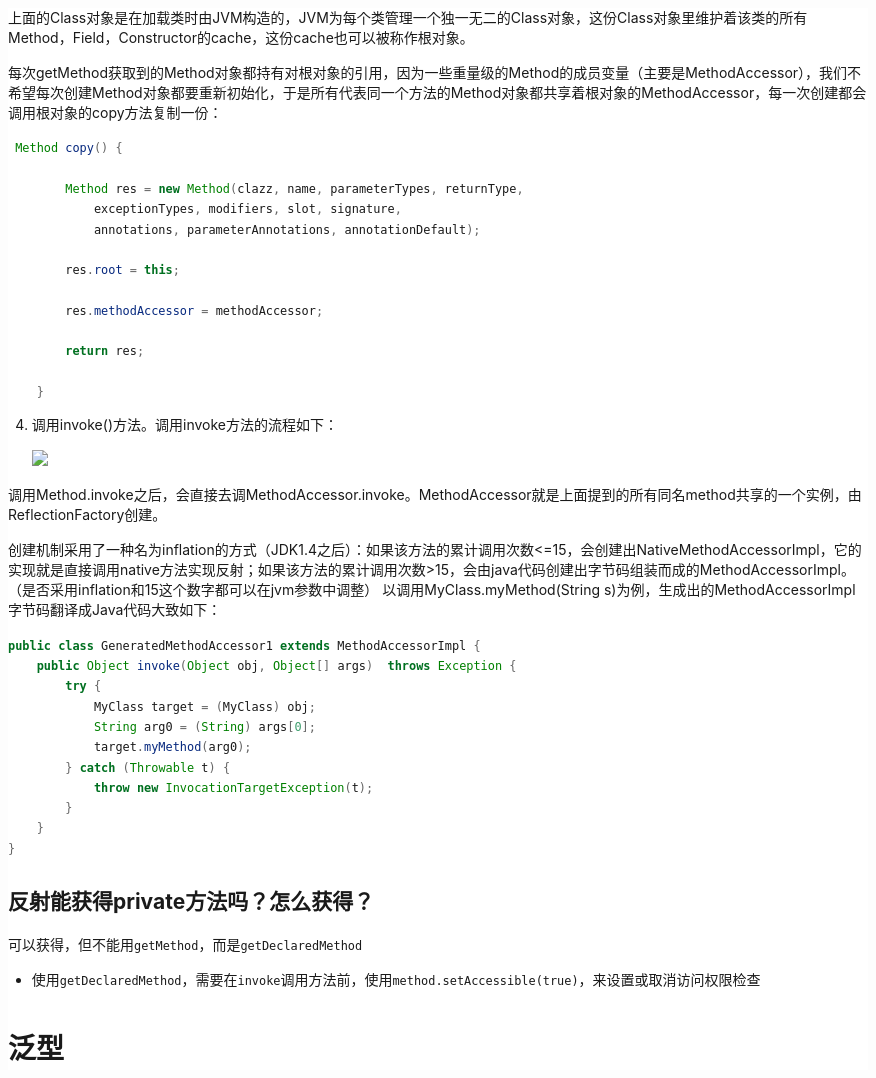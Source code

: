 上面的Class对象是在加载类时由JVM构造的，JVM为每个类管理一个独一无二的Class对象，这份Class对象里维护着该类的所有Method，Field，Constructor的cache，这份cache也可以被称作根对象。

每次getMethod获取到的Method对象都持有对根对象的引用，因为一些重量级的Method的成员变量（主要是MethodAccessor），我们不希望每次创建Method对象都要重新初始化，于是所有代表同一个方法的Method对象都共享着根对象的MethodAccessor，每一次创建都会调用根对象的copy方法复制一份：

```java
 Method copy() { 

        Method res = new Method(clazz, name, parameterTypes, returnType,
            exceptionTypes, modifiers, slot, signature,
            annotations, parameterAnnotations, annotationDefault);

        res.root = this;

        res.methodAccessor = methodAccessor;

        return res;

    }
```

4. 调用invoke()方法。调用invoke方法的流程如下：

   ![](http://blog-img.coolsen.cn/img/image-20210226195531619.png)



调用Method.invoke之后，会直接去调MethodAccessor.invoke。MethodAccessor就是上面提到的所有同名method共享的一个实例，由ReflectionFactory创建。

创建机制采用了一种名为inflation的方式（JDK1.4之后）：如果该方法的累计调用次数<=15，会创建出NativeMethodAccessorImpl，它的实现就是直接调用native方法实现反射；如果该方法的累计调用次数>15，会由java代码创建出字节码组装而成的MethodAccessorImpl。（是否采用inflation和15这个数字都可以在jvm参数中调整）
以调用MyClass.myMethod(String s)为例，生成出的MethodAccessorImpl字节码翻译成Java代码大致如下：

```java
public class GeneratedMethodAccessor1 extends MethodAccessorImpl {    
    public Object invoke(Object obj, Object[] args)  throws Exception {
        try {
            MyClass target = (MyClass) obj;
            String arg0 = (String) args[0];
            target.myMethod(arg0);
        } catch (Throwable t) {
            throw new InvocationTargetException(t);
        }
    }
}
```

## 反射能获得private方法吗？怎么获得？

可以获得，但不能用`getMethod`，而是`getDeclaredMethod`
- 使用`getDeclaredMethod`，需要在`invoke`调用方法前，使用`method.setAccessible(true)`，来设置或取消访问权限检查


# 泛型
